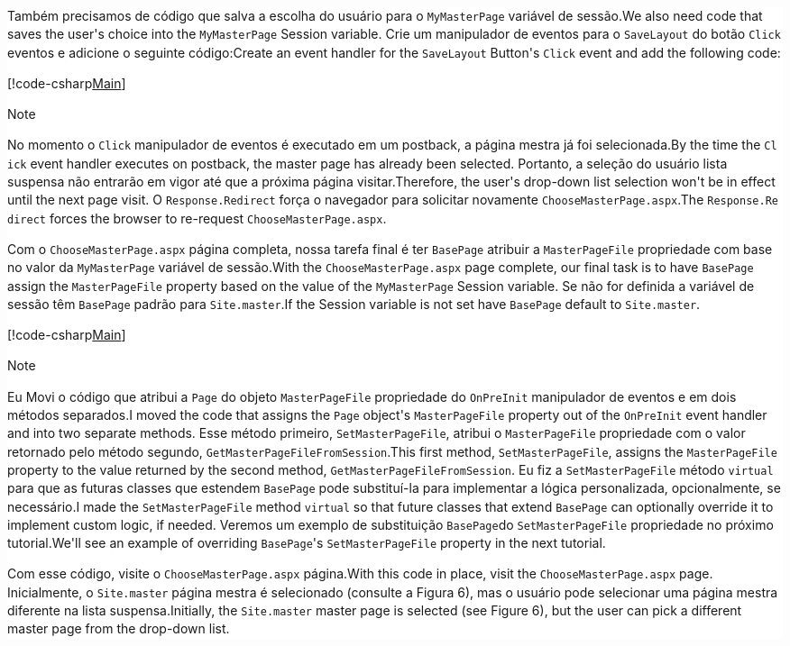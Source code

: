 <span data-ttu-id="a0e18-266">Também precisamos de código que salva a escolha do usuário para o `MyMasterPage` variável de sessão.</span><span class="sxs-lookup"><span data-stu-id="a0e18-266">We also need code that saves the user's choice into the `MyMasterPage` Session variable.</span></span> <span data-ttu-id="a0e18-267">Crie um manipulador de eventos para o `SaveLayout` do botão `Click` eventos e adicione o seguinte código:</span><span class="sxs-lookup"><span data-stu-id="a0e18-267">Create an event handler for the `SaveLayout` Button's `Click` event and add the following code:</span></span>

[!code-csharp[Main](specifying-the-master-page-programmatically-cs/samples/sample18.cs)]

> [!NOTE]
> <span data-ttu-id="a0e18-268">No momento o `Click` manipulador de eventos é executado em um postback, a página mestra já foi selecionada.</span><span class="sxs-lookup"><span data-stu-id="a0e18-268">By the time the `Click` event handler executes on postback, the master page has already been selected.</span></span> <span data-ttu-id="a0e18-269">Portanto, a seleção do usuário lista suspensa não entrarão em vigor até que a próxima página visitar.</span><span class="sxs-lookup"><span data-stu-id="a0e18-269">Therefore, the user's drop-down list selection won't be in effect until the next page visit.</span></span> <span data-ttu-id="a0e18-270">O `Response.Redirect` força o navegador para solicitar novamente `ChooseMasterPage.aspx`.</span><span class="sxs-lookup"><span data-stu-id="a0e18-270">The `Response.Redirect` forces the browser to re-request `ChooseMasterPage.aspx`.</span></span>

<span data-ttu-id="a0e18-271">Com o `ChooseMasterPage.aspx` página completa, nossa tarefa final é ter `BasePage` atribuir a `MasterPageFile` propriedade com base no valor da `MyMasterPage` variável de sessão.</span><span class="sxs-lookup"><span data-stu-id="a0e18-271">With the `ChooseMasterPage.aspx` page complete, our final task is to have `BasePage` assign the `MasterPageFile` property based on the value of the `MyMasterPage` Session variable.</span></span> <span data-ttu-id="a0e18-272">Se não for definida a variável de sessão têm `BasePage` padrão para `Site.master`.</span><span class="sxs-lookup"><span data-stu-id="a0e18-272">If the Session variable is not set have `BasePage` default to `Site.master`.</span></span>

[!code-csharp[Main](specifying-the-master-page-programmatically-cs/samples/sample19.cs)]

> [!NOTE]
> <span data-ttu-id="a0e18-273">Eu Movi o código que atribui a `Page` do objeto `MasterPageFile` propriedade do `OnPreInit` manipulador de eventos e em dois métodos separados.</span><span class="sxs-lookup"><span data-stu-id="a0e18-273">I moved the code that assigns the `Page` object's `MasterPageFile` property out of the `OnPreInit` event handler and into two separate methods.</span></span> <span data-ttu-id="a0e18-274">Esse método primeiro, `SetMasterPageFile`, atribui o `MasterPageFile` propriedade com o valor retornado pelo método segundo, `GetMasterPageFileFromSession`.</span><span class="sxs-lookup"><span data-stu-id="a0e18-274">This first method, `SetMasterPageFile`, assigns the `MasterPageFile` property to the value returned by the second method, `GetMasterPageFileFromSession`.</span></span> <span data-ttu-id="a0e18-275">Eu fiz a `SetMasterPageFile` método `virtual` para que as futuras classes que estendem `BasePage` pode substituí-la para implementar a lógica personalizada, opcionalmente, se necessário.</span><span class="sxs-lookup"><span data-stu-id="a0e18-275">I made the `SetMasterPageFile` method `virtual` so that future classes that extend `BasePage` can optionally override it to implement custom logic, if needed.</span></span> <span data-ttu-id="a0e18-276">Veremos um exemplo de substituição `BasePage`do `SetMasterPageFile` propriedade no próximo tutorial.</span><span class="sxs-lookup"><span data-stu-id="a0e18-276">We'll see an example of overriding `BasePage`'s `SetMasterPageFile` property in the next tutorial.</span></span>

<span data-ttu-id="a0e18-277">Com esse código, visite o `ChooseMasterPage.aspx` página.</span><span class="sxs-lookup"><span data-stu-id="a0e18-277">With this code in place, visit the `ChooseMasterPage.aspx` page.</span></span> <span data-ttu-id="a0e18-278">Inicialmente, o `Site.master` página mestra é selecionado (consulte a Figura 6), mas o usuário pode selecionar uma página mestra diferente na lista suspensa.</span><span class="sxs-lookup"><span data-stu-id="a0e18-278">Initially, the `Site.master` master page is selected (see Figure 6), but the user can pick a different master page from the drop-down list.</span></span>
